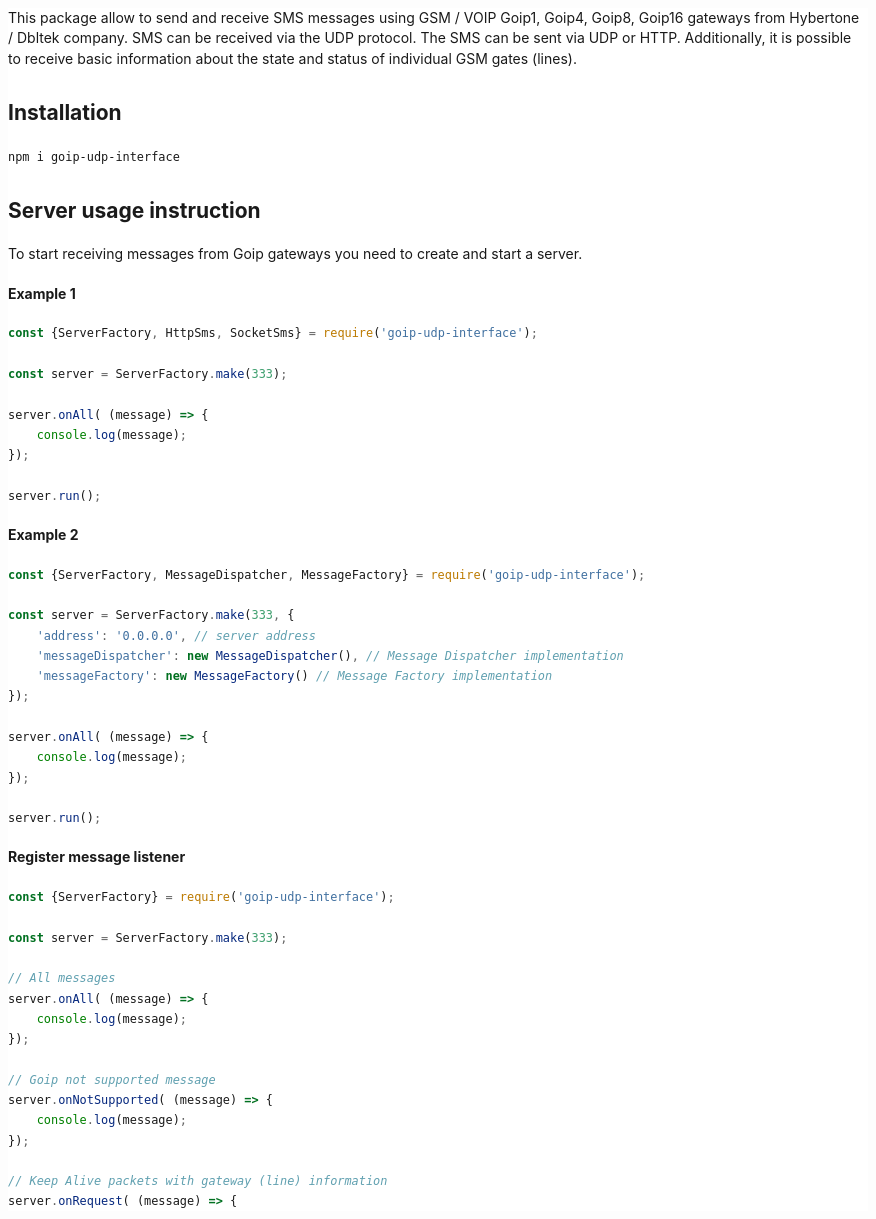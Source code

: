 This package allow to send and receive SMS messages using GSM / VOIP Goip1, Goip4, Goip8, Goip16 gateways from Hybertone / Dbltek company. SMS can be received via the UDP protocol. The SMS can be sent via UDP or HTTP. Additionally, it is possible to receive basic information about the state and status of individual GSM gates (lines).

## Installation

```bash
npm i goip-udp-interface
```

## Server usage instruction

To start receiving messages from Goip gateways you need to create and start a server.

#### Example 1

```javascript
const {ServerFactory, HttpSms, SocketSms} = require('goip-udp-interface');

const server = ServerFactory.make(333);

server.onAll( (message) => {
    console.log(message);
});

server.run();
```

#### Example 2

```javascript
const {ServerFactory, MessageDispatcher, MessageFactory} = require('goip-udp-interface');

const server = ServerFactory.make(333, {
    'address': '0.0.0.0', // server address
    'messageDispatcher': new MessageDispatcher(), // Message Dispatcher implementation
    'messageFactory': new MessageFactory() // Message Factory implementation
});

server.onAll( (message) => {
    console.log(message);
});

server.run();
```

#### Register message listener

```javascript
const {ServerFactory} = require('goip-udp-interface');

const server = ServerFactory.make(333);

// All messages
server.onAll( (message) => {
    console.log(message);
});

// Goip not supported message
server.onNotSupported( (message) => {
    console.log(message);
});

// Keep Alive packets with gateway (line) information
server.onRequest( (message) => {
```